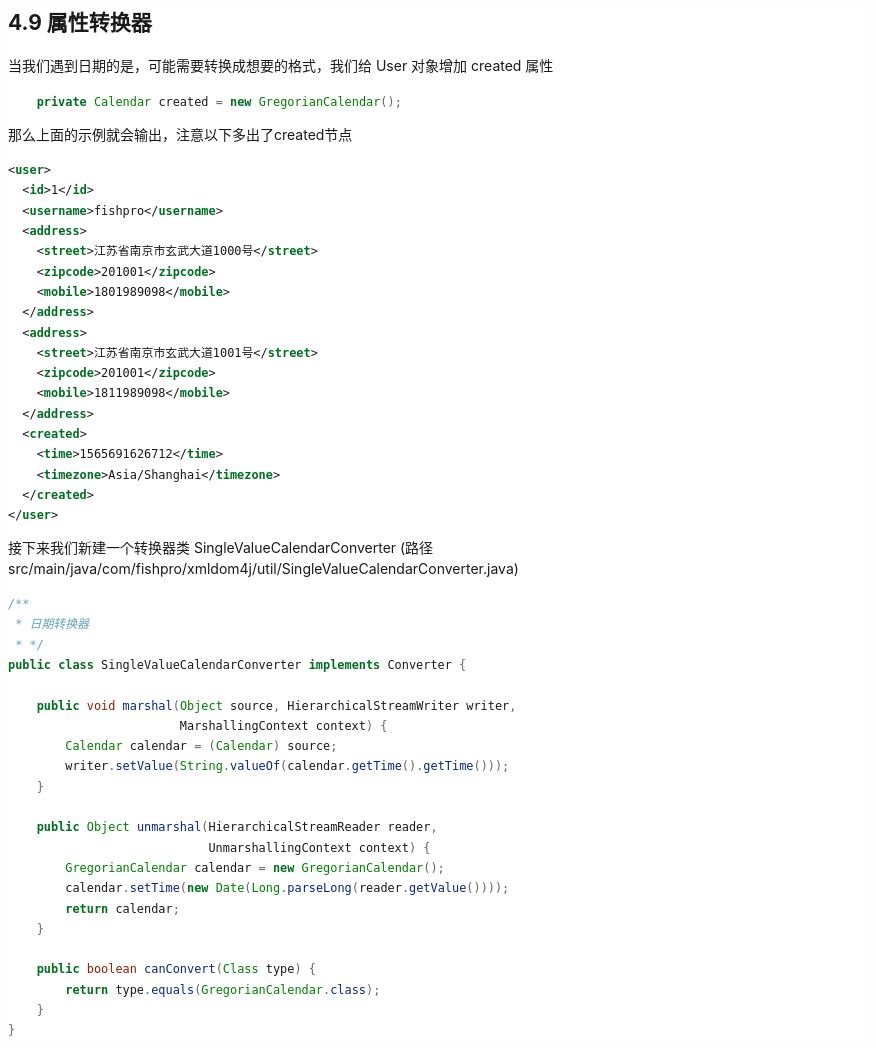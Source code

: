 ## 4.9 属性转换器
当我们遇到日期的是，可能需要转换成想要的格式，我们给 User 对象增加 created 属性
```java 
    private Calendar created = new GregorianCalendar();
```
那么上面的示例就会输出，注意以下多出了created节点
```xml
<user>
  <id>1</id>
  <username>fishpro</username>
  <address>
    <street>江苏省南京市玄武大道1000号</street>
    <zipcode>201001</zipcode>
    <mobile>1801989098</mobile>
  </address>
  <address>
    <street>江苏省南京市玄武大道1001号</street>
    <zipcode>201001</zipcode>
    <mobile>1811989098</mobile>
  </address>
  <created>
    <time>1565691626712</time>
    <timezone>Asia/Shanghai</timezone>
  </created>
</user>
```

接下来我们新建一个转换器类
SingleValueCalendarConverter (路径 src/main/java/com/fishpro/xmldom4j/util/SingleValueCalendarConverter.java)
```java
/**
 * 日期转换器
 * */
public class SingleValueCalendarConverter implements Converter {

    public void marshal(Object source, HierarchicalStreamWriter writer,
                        MarshallingContext context) {
        Calendar calendar = (Calendar) source;
        writer.setValue(String.valueOf(calendar.getTime().getTime()));
    }

    public Object unmarshal(HierarchicalStreamReader reader,
                            UnmarshallingContext context) {
        GregorianCalendar calendar = new GregorianCalendar();
        calendar.setTime(new Date(Long.parseLong(reader.getValue())));
        return calendar;
    }

    public boolean canConvert(Class type) {
        return type.equals(GregorianCalendar.class);
    }
}
```
